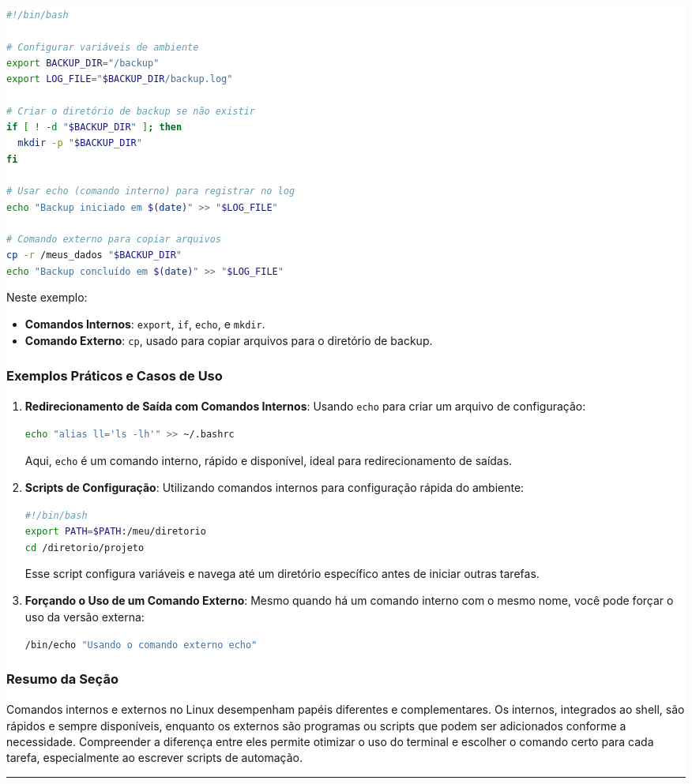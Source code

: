 ```bash
#!/bin/bash

# Configurar variáveis de ambiente
export BACKUP_DIR="/backup"
export LOG_FILE="$BACKUP_DIR/backup.log"

# Criar o diretório de backup se não existir
if [ ! -d "$BACKUP_DIR" ]; then
  mkdir -p "$BACKUP_DIR"
fi

# Usar echo (comando interno) para registrar no log
echo "Backup iniciado em $(date)" >> "$LOG_FILE"

# Comando externo para copiar arquivos
cp -r /meus_dados "$BACKUP_DIR"
echo "Backup concluído em $(date)" >> "$LOG_FILE"
```

Neste exemplo:
- **Comandos Internos**: `export`, `if`, `echo`, e `mkdir`.
- **Comando Externo**: `cp`, usado para copiar arquivos para o diretório de backup.

### Exemplos Práticos e Casos de Uso

1. **Redirecionamento de Saída com Comandos Internos**:
   Usando `echo` para criar um arquivo de configuração:

   ```bash
   echo "alias ll='ls -lh'" >> ~/.bashrc
   ```

   Aqui, `echo` é um comando interno, rápido e disponível, ideal para redirecionamento de saídas.

2. **Scripts de Configuração**:
   Utilizando comandos internos para configuração rápida do ambiente:

   ```bash
   #!/bin/bash
   export PATH=$PATH:/meu/diretorio
   cd /diretorio/projeto
   ```

   Esse script configura variáveis e navega até um diretório específico antes de iniciar outras tarefas.

3. **Forçando o Uso de um Comando Externo**:
   Mesmo quando há um comando interno com o mesmo nome, você pode forçar o uso da versão externa:

   ```bash
   /bin/echo "Usando o comando externo echo"
   ```

### Resumo da Seção

Comandos internos e externos no Linux desempenham papéis diferentes e complementares. Os internos, integrados ao shell, são rápidos e sempre disponíveis, enquanto os externos são programas ou scripts que podem ser adicionados conforme a necessidade. Compreender a diferença entre eles permite otimizar o uso do terminal e escolher o comando certo para cada tarefa, especialmente ao escrever scripts de automação.

---